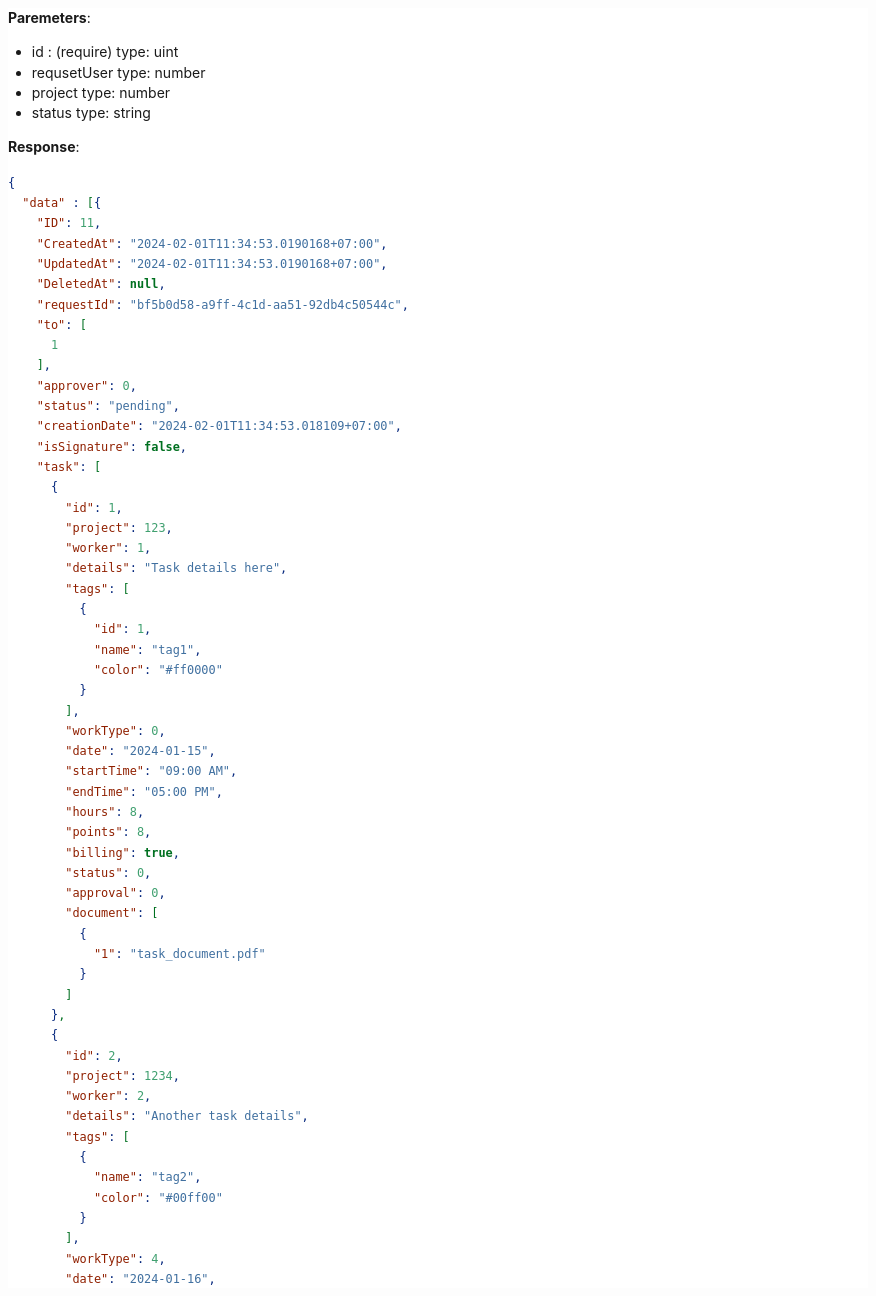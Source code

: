 **Paremeters**:

- id : (require) type: uint
- requsetUser type: number
- project type: number
- status type: string

**Response**:

```json
{
  "data" : [{
    "ID": 11,
    "CreatedAt": "2024-02-01T11:34:53.0190168+07:00",
    "UpdatedAt": "2024-02-01T11:34:53.0190168+07:00",
    "DeletedAt": null,
    "requestId": "bf5b0d58-a9ff-4c1d-aa51-92db4c50544c",
    "to": [
      1
    ],
    "approver": 0,
    "status": "pending",
    "creationDate": "2024-02-01T11:34:53.018109+07:00",
    "isSignature": false,
    "task": [
      {
        "id": 1,
        "project": 123,
        "worker": 1,
        "details": "Task details here",
        "tags": [
          {
            "id": 1,
            "name": "tag1",
            "color": "#ff0000"
          }
        ],
        "workType": 0,
        "date": "2024-01-15",
        "startTime": "09:00 AM",
        "endTime": "05:00 PM",
        "hours": 8,
        "points": 8,
        "billing": true,
        "status": 0,
        "approval": 0,
        "document": [
          {
            "1": "task_document.pdf"
          }
        ]
      },
      {
        "id": 2,
        "project": 1234,
        "worker": 2,
        "details": "Another task details",
        "tags": [
          {
            "name": "tag2",
            "color": "#00ff00"
          }
        ],
        "workType": 4,
        "date": "2024-01-16",
```